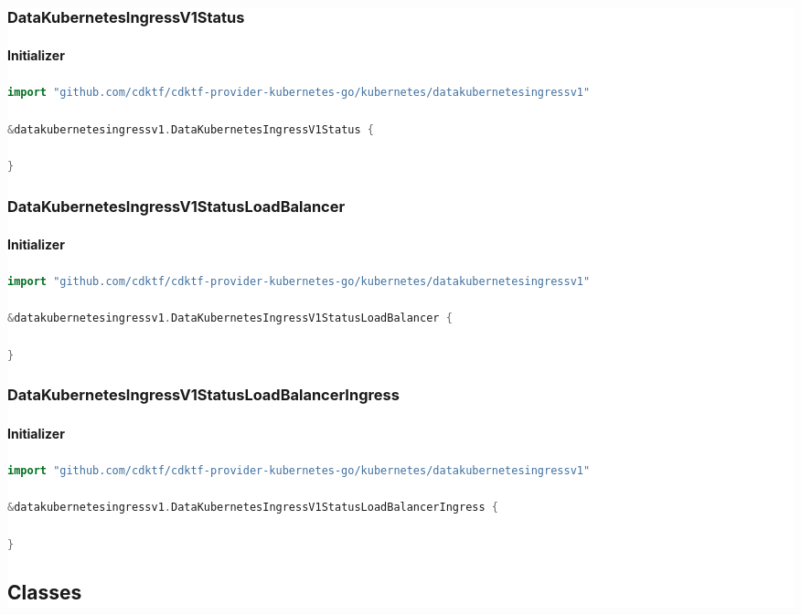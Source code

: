
### DataKubernetesIngressV1Status <a name="DataKubernetesIngressV1Status" id="@cdktf/provider-kubernetes.dataKubernetesIngressV1.DataKubernetesIngressV1Status"></a>

#### Initializer <a name="Initializer" id="@cdktf/provider-kubernetes.dataKubernetesIngressV1.DataKubernetesIngressV1Status.Initializer"></a>

```go
import "github.com/cdktf/cdktf-provider-kubernetes-go/kubernetes/datakubernetesingressv1"

&datakubernetesingressv1.DataKubernetesIngressV1Status {

}
```


### DataKubernetesIngressV1StatusLoadBalancer <a name="DataKubernetesIngressV1StatusLoadBalancer" id="@cdktf/provider-kubernetes.dataKubernetesIngressV1.DataKubernetesIngressV1StatusLoadBalancer"></a>

#### Initializer <a name="Initializer" id="@cdktf/provider-kubernetes.dataKubernetesIngressV1.DataKubernetesIngressV1StatusLoadBalancer.Initializer"></a>

```go
import "github.com/cdktf/cdktf-provider-kubernetes-go/kubernetes/datakubernetesingressv1"

&datakubernetesingressv1.DataKubernetesIngressV1StatusLoadBalancer {

}
```


### DataKubernetesIngressV1StatusLoadBalancerIngress <a name="DataKubernetesIngressV1StatusLoadBalancerIngress" id="@cdktf/provider-kubernetes.dataKubernetesIngressV1.DataKubernetesIngressV1StatusLoadBalancerIngress"></a>

#### Initializer <a name="Initializer" id="@cdktf/provider-kubernetes.dataKubernetesIngressV1.DataKubernetesIngressV1StatusLoadBalancerIngress.Initializer"></a>

```go
import "github.com/cdktf/cdktf-provider-kubernetes-go/kubernetes/datakubernetesingressv1"

&datakubernetesingressv1.DataKubernetesIngressV1StatusLoadBalancerIngress {

}
```


## Classes <a name="Classes" id="Classes"></a>
